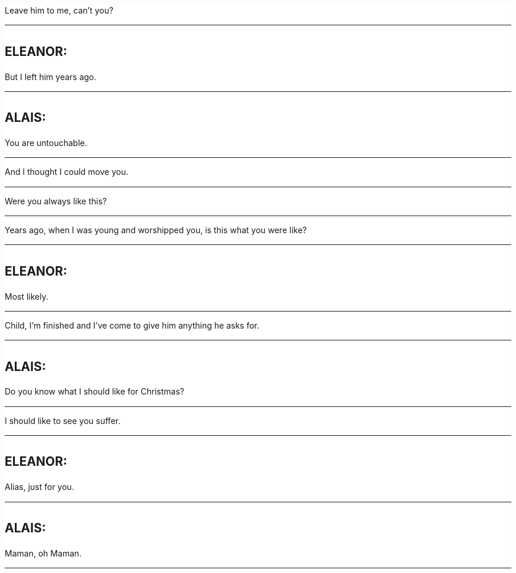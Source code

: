 Leave him to me, can’t you?


---

## ELEANOR:
But I left him years ago.

---

## ALAIS:
You are untouchable.

---

And I thought I could move you.

---

Were you always like this?

---

Years ago, when I was young and worshipped you, is this what you were like?


---

## ELEANOR:
Most likely.

---

Child, I’m finished and I’ve come to give him anything he asks for.


---

## ALAIS:
Do you know what I should like for Christmas?

---

I should like to see you suffer.


---

## ELEANOR:
Alias, just for you.


---

## ALAIS:
Maman, oh Maman.

---